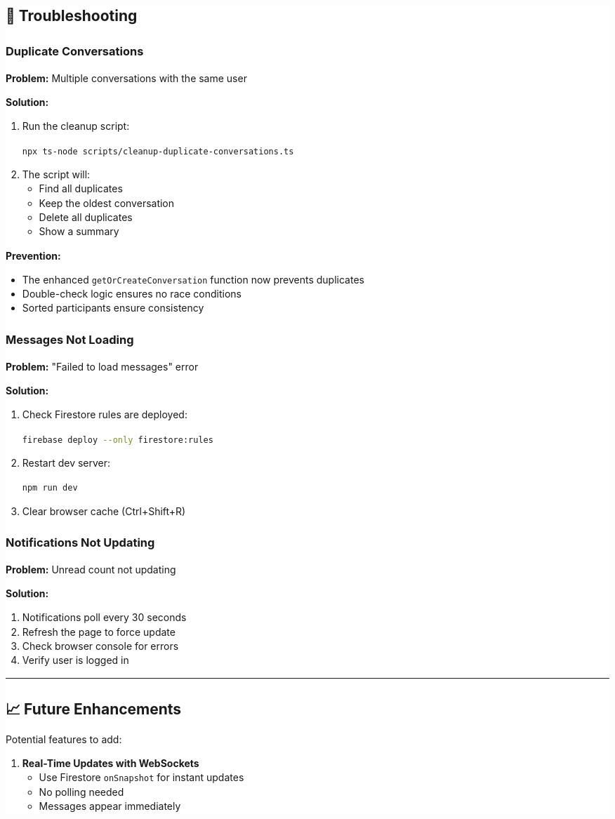 
## 🐛 Troubleshooting

### Duplicate Conversations

**Problem:** Multiple conversations with the same user

**Solution:**
1. Run the cleanup script:
   ```bash
   npx ts-node scripts/cleanup-duplicate-conversations.ts
   ```
2. The script will:
   - Find all duplicates
   - Keep the oldest conversation
   - Delete all duplicates
   - Show a summary

**Prevention:**
- The enhanced `getOrCreateConversation` function now prevents duplicates
- Double-check logic ensures no race conditions
- Sorted participants ensure consistency

### Messages Not Loading

**Problem:** "Failed to load messages" error

**Solution:**
1. Check Firestore rules are deployed:
   ```bash
   firebase deploy --only firestore:rules
   ```
2. Restart dev server:
   ```bash
   npm run dev
   ```
3. Clear browser cache (Ctrl+Shift+R)

### Notifications Not Updating

**Problem:** Unread count not updating

**Solution:**
1. Notifications poll every 30 seconds
2. Refresh the page to force update
3. Check browser console for errors
4. Verify user is logged in

---

## 📈 Future Enhancements

Potential features to add:

1. **Real-Time Updates with WebSockets**
   - Use Firestore `onSnapshot` for instant updates
   - No polling needed
   - Messages appear immediately
